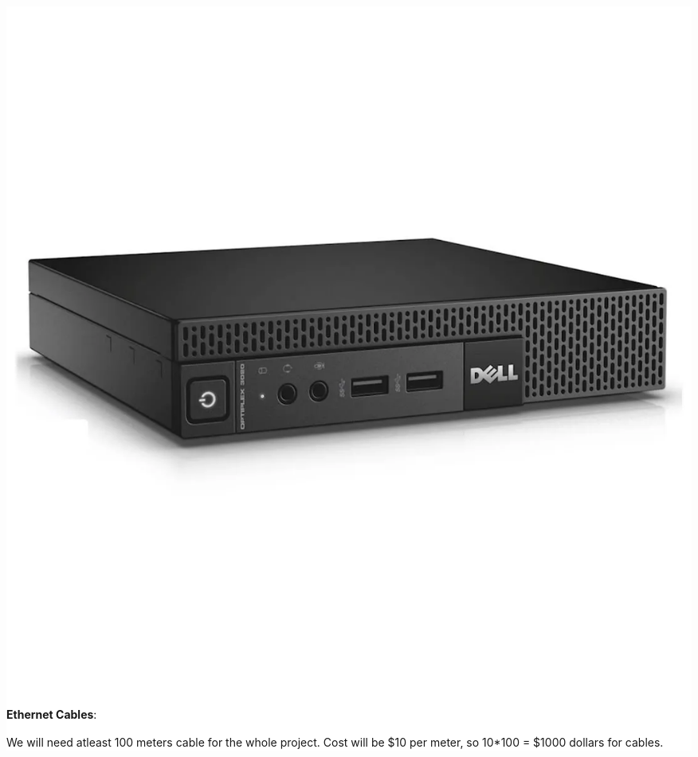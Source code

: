 ![.](images/pc.webp)


**Ethernet Cables**:

We will need atleast 100 meters cable for the whole project.
Cost will be $10 per meter, so 10*100 = $1000 dollars for cables.
